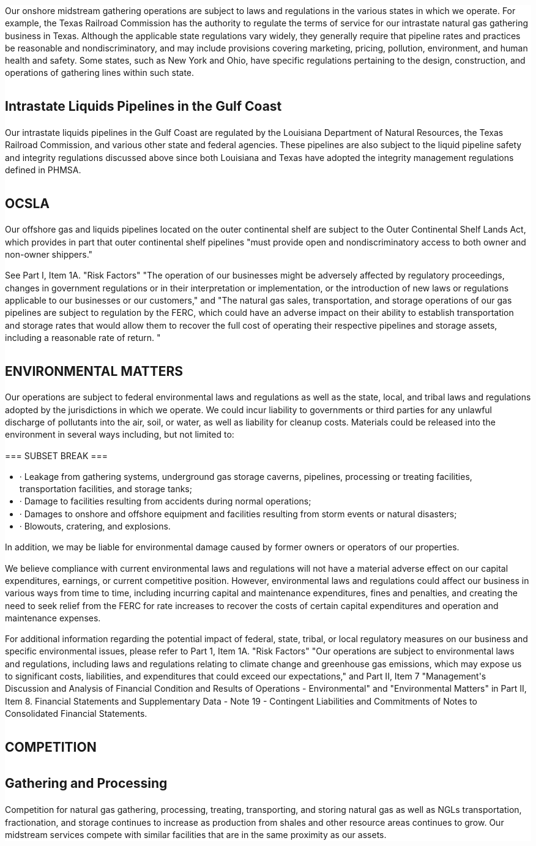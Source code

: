 <p>Our onshore midstream gathering operations are subject to laws and regulations in the various states in which we operate. For example, the Texas Railroad Commission has the authority to regulate the terms of service for our intrastate natural gas gathering business in Texas. Although the applicable state regulations vary widely, they generally require that pipeline rates and practices be reasonable and nondiscriminatory, and may include provisions covering marketing, pricing, pollution, environment, and human health and safety. Some states, such as New York and Ohio, have specific regulations pertaining to the design, construction, and operations of gathering lines within such state.</p>
<h2>Intrastate Liquids Pipelines in the Gulf Coast</h2>
<p>Our intrastate liquids pipelines in the Gulf Coast are regulated by the Louisiana Department of Natural Resources, the Texas Railroad Commission, and various other state and federal agencies. These pipelines are also subject to the liquid pipeline safety and integrity regulations discussed above since both Louisiana and Texas have adopted the integrity management regulations defined in PHMSA.</p>
<h2>OCSLA</h2>
<p>Our offshore gas and liquids pipelines located on the outer continental shelf are subject to the Outer Continental Shelf Lands Act, which provides in part that outer continental shelf pipelines "must provide open and nondiscriminatory access to both owner and non-owner shippers."</p>
<p>See Part I, Item 1A. "Risk Factors" "The operation of our businesses might be adversely affected by regulatory proceedings, changes in government regulations or in their interpretation or implementation, or the introduction of new laws or regulations applicable to our businesses or our customers," and "The natural gas sales, transportation, and storage operations of our gas pipelines are subject to regulation by the FERC, which could have an adverse impact on their ability to establish transportation and storage rates that would allow them to recover the full cost of operating their respective pipelines and storage assets, including a reasonable rate of return. "</p>
<h2>ENVIRONMENTAL MATTERS</h2>
<p>Our operations are subject to federal environmental laws and regulations as well as the state, local, and tribal laws and regulations adopted by the jurisdictions in which we operate. We could incur liability to governments or third parties for any unlawful discharge of pollutants into the air, soil, or water, as well as liability for cleanup costs. Materials could be released into the environment in several ways including, but not limited to:</p>
<p>=== SUBSET BREAK ===</p>
<ul>
<li>· Leakage from gathering systems, underground gas storage caverns, pipelines, processing or treating facilities, transportation facilities, and storage tanks;</li>
<li>· Damage to facilities resulting from accidents during normal operations;</li>
<li>· Damages to onshore and offshore equipment and facilities resulting from storm events or natural disasters;</li>
<li>· Blowouts, cratering, and explosions.</li>
</ul>
<p>In addition, we may be liable for environmental damage caused by former owners or operators of our properties.</p>
<p>We believe compliance with current environmental laws and regulations will not have a material adverse effect on our capital expenditures, earnings, or current competitive position. However, environmental laws and regulations could affect our business in various ways from time to time, including incurring capital and maintenance expenditures, fines and penalties, and creating the need to seek relief from the FERC for rate increases to recover the costs of certain capital expenditures and operation and maintenance expenses.</p>
<p>For additional information regarding the potential impact of federal, state, tribal, or local regulatory measures on our business and specific environmental issues, please refer to Part 1, Item 1A. "Risk Factors" "Our operations are subject to environmental laws and regulations, including laws and regulations relating to climate change and greenhouse gas emissions, which may expose us to significant costs, liabilities, and expenditures that could exceed our expectations," and Part II, Item 7 "Management's Discussion and Analysis of Financial Condition and Results of Operations - Environmental" and "Environmental Matters" in Part II, Item 8. Financial Statements and Supplementary Data - Note 19 - Contingent Liabilities and Commitments of Notes to Consolidated Financial Statements.</p>
<h2>COMPETITION</h2>
<h2>Gathering and Processing</h2>
<p>Competition for natural gas gathering, processing, treating, transporting, and storing natural gas as well as NGLs transportation, fractionation, and storage continues to increase as production from shales and other resource areas continues to grow. Our midstream services compete with similar facilities that are in the same proximity as our assets.</p>
